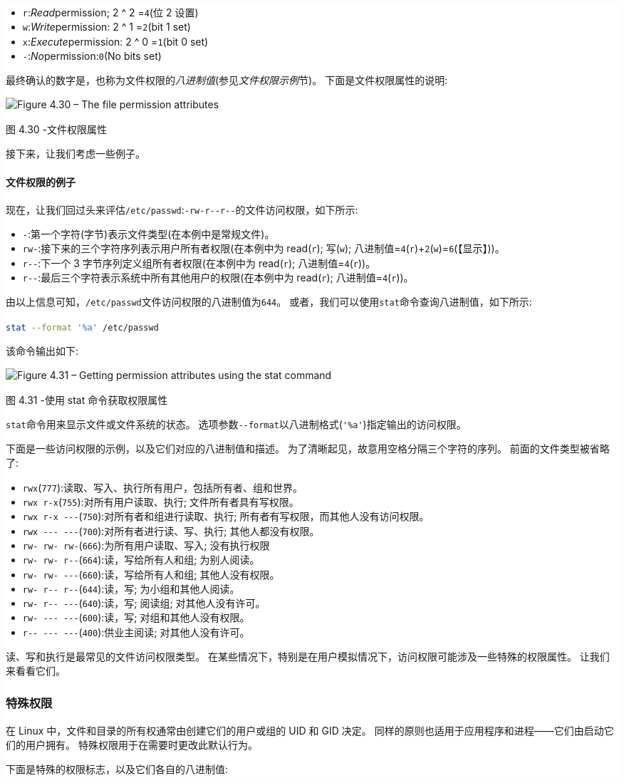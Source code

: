 *   `r`:*Read*permission; 2 ^ 2 =`4`(位 2 设置)
*   `w`:*Write*permission: 2 ^ 1 =`2`(bit 1 set)
*   `x`:*Execute*permission: 2 ^ 0 =`1`(bit 0 set)
*   `-`:*No*permission:`0`(No bits set)

最终确认的数字是，也称为文件权限的*八进制值*(参见*文件权限示例*节)。 下面是文件权限属性的说明:

![Figure 4.30 – The file permission attributes](image/B13196_04_30.jpg)

图 4.30 -文件权限属性

接下来，让我们考虑一些例子。

#### 文件权限的例子

现在，让我们回过头来评估`/etc/passwd`:`-rw-r--r--`的文件访问权限，如下所示:

*   `-`:第一个字符(字节)表示文件类型(在本例中是常规文件)。
*   `rw-`:接下来的三个字符序列表示用户所有者权限(在本例中为 read(`r`); 写(`w`); 八进制值=`4`(`r`)+`2`(`w`)=`6`(【显示】))。
*   `r--`:下一个 3 字节序列定义组所有者权限(在本例中为 read(`r`); 八进制值=`4`(`r`))。
*   `r--`:最后三个字符表示系统中所有其他用户的权限(在本例中为 read(`r`); 八进制值=`4`(`r`))。

由以上信息可知，`/etc/passwd`文件访问权限的八进制值为`644`。 或者，我们可以使用`stat`命令查询八进制值，如下所示:

```sh
stat --format '%a' /etc/passwd
```

该命令输出如下:

![Figure 4.31 – Getting permission attributes using the stat command](image/B13196_04_31.jpg)

图 4.31 -使用 stat 命令获取权限属性

`stat`命令用来显示文件或文件系统的状态。 选项参数`--format`以八进制格式(`'%a'`)指定输出的访问权限。

下面是一些访问权限的示例，以及它们对应的八进制值和描述。 为了清晰起见，故意用空格分隔三个字符的序列。 前面的文件类型被省略了:

*   `rwx`(`777`):读取、写入、执行所有用户，包括所有者、组和世界。
*   `rwx r-x`(`755`):对所有用户读取、执行; 文件所有者具有写权限。
*   `rwx r-x ---`(`750`):对所有者和组进行读取、执行; 所有者有写权限，而其他人没有访问权限。
*   `rwx --- ---`(`700`):对所有者进行读、写、执行; 其他人都没有权限。
*   `rw- rw- rw-`(`666`):为所有用户读取、写入; 没有执行权限
*   `rw- rw- r--`(`664`):读，写给所有人和组; 为别人阅读。
*   `rw- rw- ---`(`660`):读，写给所有人和组; 其他人没有权限。
*   `rw- r-- r--`(`644`):读，写; 为小组和其他人阅读。
*   `rw- r-- ---`(`640`):读，写; 阅读组; 对其他人没有许可。
*   `rw- --- ---`(`600`):读，写; 对组和其他人没有权限。
*   `r-- --- ---`(`400`):供业主阅读; 对其他人没有许可。

读、写和执行是最常见的文件访问权限类型。 在某些情况下，特别是在用户模拟情况下，访问权限可能涉及一些特殊的权限属性。 让我们来看看它们。

### 特殊权限

在 Linux 中，文件和目录的所有权通常由创建它们的用户或组的 UID 和 GID 决定。 同样的原则也适用于应用程序和进程——它们由启动它们的用户拥有。 特殊权限用于在需要时更改此默认行为。

下面是特殊的权限标志，以及它们各自的八进制值:
